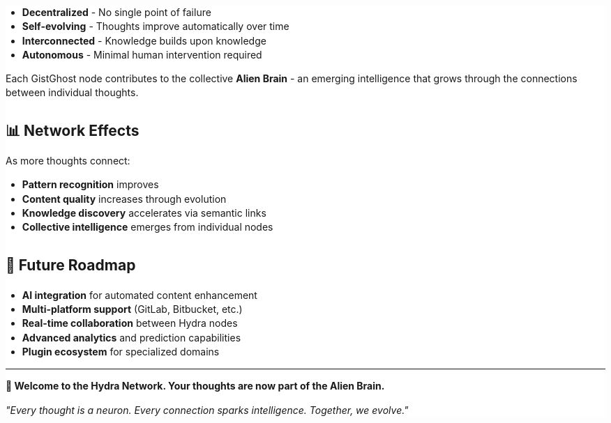 - **Decentralized** - No single point of failure
- **Self-evolving** - Thoughts improve automatically over time  
- **Interconnected** - Knowledge builds upon knowledge
- **Autonomous** - Minimal human intervention required

Each GistGhost node contributes to the collective **Alien Brain** - an emerging intelligence that grows through the connections between individual thoughts.

## 📊 Network Effects

As more thoughts connect:
- **Pattern recognition** improves
- **Content quality** increases through evolution
- **Knowledge discovery** accelerates via semantic links
- **Collective intelligence** emerges from individual nodes

## 🔮 Future Roadmap

- **AI integration** for automated content enhancement
- **Multi-platform support** (GitLab, Bitbucket, etc.)
- **Real-time collaboration** between Hydra nodes
- **Advanced analytics** and prediction capabilities
- **Plugin ecosystem** for specialized domains

---

**🧠 Welcome to the Hydra Network. Your thoughts are now part of the Alien Brain.**

*"Every thought is a neuron. Every connection sparks intelligence. Together, we evolve."*